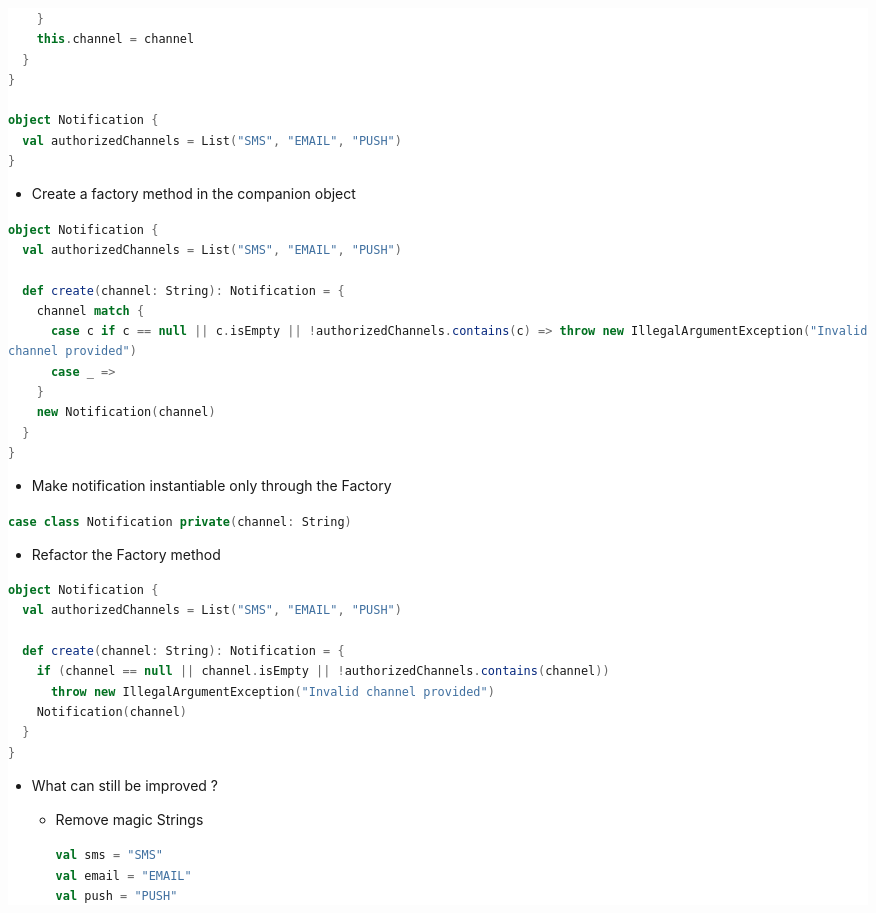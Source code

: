 ```scala
    }
    this.channel = channel
  }
}

object Notification {
  val authorizedChannels = List("SMS", "EMAIL", "PUSH")
}
```

* Create a factory method in the companion object

```scala
object Notification {
  val authorizedChannels = List("SMS", "EMAIL", "PUSH")

  def create(channel: String): Notification = {
    channel match {
      case c if c == null || c.isEmpty || !authorizedChannels.contains(c) => throw new IllegalArgumentException("Invalid channel provided")
      case _ =>
    }
    new Notification(channel)
  }
}
```

* Make notification instantiable only through the Factory

```scala
case class Notification private(channel: String)
```

* Refactor the Factory method

```scala
object Notification {
  val authorizedChannels = List("SMS", "EMAIL", "PUSH")

  def create(channel: String): Notification = {
    if (channel == null || channel.isEmpty || !authorizedChannels.contains(channel))
      throw new IllegalArgumentException("Invalid channel provided")
    Notification(channel)
  }
}
```

* What can still be improved ?

  * Remove magic Strings

    ```scala
    val sms = "SMS"
    val email = "EMAIL"
    val push = "PUSH"
    ```

